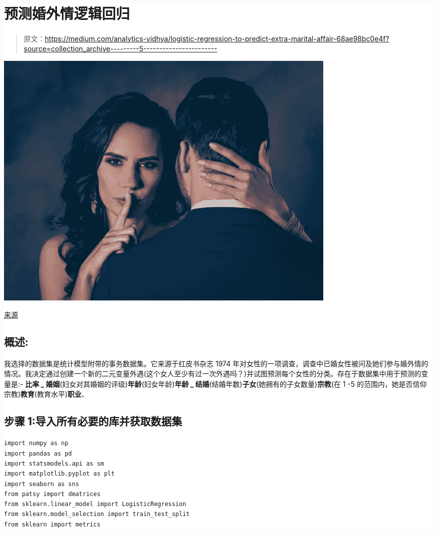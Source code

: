 # 预测婚外情逻辑回归

> 原文：<https://medium.com/analytics-vidhya/logistic-regression-to-predict-extra-marital-affair-68ae98bc0e4f?source=collection_archive---------5----------------------->

![](img/dff0071605bd82a9d6c7e30544a86876.png)

[来源](https://www.google.com/search?q=extra+marital+affair&hl=en&sxsrf=ALeKk01c9LFH35VAt7icPOrk6T8DXeDrJg:1608623419045&source=lnms&tbm=isch&sa=X&ved=2ahUKEwj6luCbjeHtAhVRaCsKHY6uAzIQ_AUoAXoECBEQAw&biw=1366&bih=625#imgrc=AH0efLNFi7wn-M)

## 概述:

我选择的数据集是统计模型附带的事务数据集。它来源于红皮书杂志 1974 年对女性的一项调查，调查中已婚女性被问及她们参与婚外情的情况。我决定通过创建一个新的二元变量外遇(这个女人至少有过一次外遇吗？)并试图预测每个女性的分类。存在于数据集中用于预测的变量是:- **比率 _ 婚姻**(妇女对其婚姻的评级)**年龄**(妇女年龄)**年龄 _ 结婚**(结婚年数)**子女**(她拥有的子女数量)**宗教**(在 1 -5 的范围内，她是否信仰宗教)**教育**(教育水平)**职业**、

## **步骤 1:导入所有必要的库并获取数据集**

```
import numpy as np
import pandas as pd
import statsmodels.api as sm
import matplotlib.pyplot as plt
import seaborn as sns
from patsy import dmatrices
from sklearn.linear_model import LogisticRegression 
from sklearn.model_selection import train_test_split
from sklearn import metrics
```
